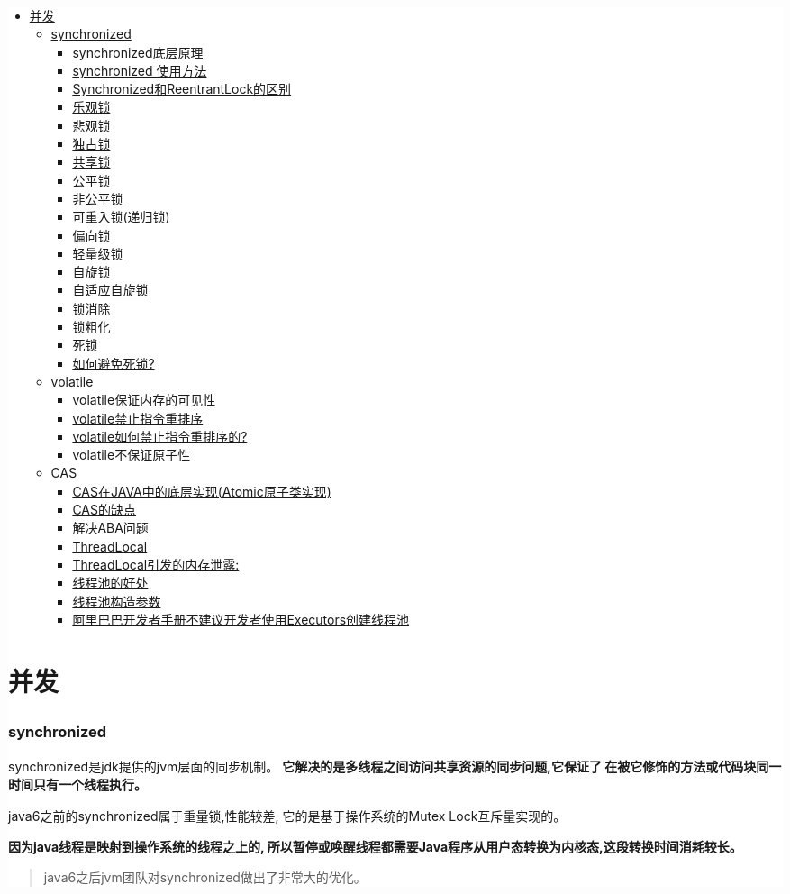 

   * [并发](#并发)
       * [synchronized](#synchronized)
          * [synchronized底层原理](#synchronized底层原理)
          * [synchronized 使用方法](#synchronized-使用方法)
          * [Synchronized和ReentrantLock的区别](#synchronized和reentrantlock的区别)
          * [乐观锁](#乐观锁)
          * [悲观锁](#悲观锁)
          * [独占锁](#独占锁)
          * [共享锁](#共享锁)
          * [公平锁](#公平锁)
          * [非公平锁](#非公平锁)
          * [可重入锁(递归锁)](#可重入锁递归锁)
          * [偏向锁](#偏向锁)
          * [轻量级锁](#轻量级锁)
          * [自旋锁](#自旋锁)
          * [自适应自旋锁](#自适应自旋锁)
          * [锁消除](#锁消除)
          * [锁粗化](#锁粗化)
          * [死锁](#死锁)
          * [如何避免死锁?](#如何避免死锁)
       * [volatile](#volatile)
          * [volatile保证内存的可见性](#volatile保证内存的可见性)
          * [volatile禁止指令重排序](#volatile禁止指令重排序)
          * [volatile如何禁止指令重排序的?](#volatile如何禁止指令重排序的)
          * [volatile不保证原子性](#volatile不保证原子性)
       * [CAS](#cas)
          * [CAS在JAVA中的底层实现(Atomic原子类实现)](#cas在java中的底层实现atomic原子类实现)
          * [CAS的缺点](#cas的缺点)
          * [解决ABA问题](#解决aba问题)
          * [ThreadLocal](#threadlocal)
          * [ThreadLocal引发的内存泄露:](#threadlocal引发的内存泄露)
          * [线程池的好处](#线程池的好处)
          * [线程池构造参数](#线程池构造参数)
          * [阿里巴巴开发者手册不建议开发者使用Executors创建线程池](#阿里巴巴开发者手册不建议开发者使用executors创建线程池)



# 并发

### synchronized
synchronized是jdk提供的jvm层面的同步机制。
**它解决的是多线程之间访问共享资源的同步问题,它保证了
在被它修饰的方法或代码块同一时间只有一个线程执行。**

java6之前的synchronized属于重量锁,性能较差,
它的是基于操作系统的Mutex Lock互斥量实现的。

**因为java线程是映射到操作系统的线程之上的,
所以暂停或唤醒线程都需要Java程序从用户态转换为内核态,这段转换时间消耗较长。**

>java6之后jvm团队对synchronized做出了非常大的优化。
